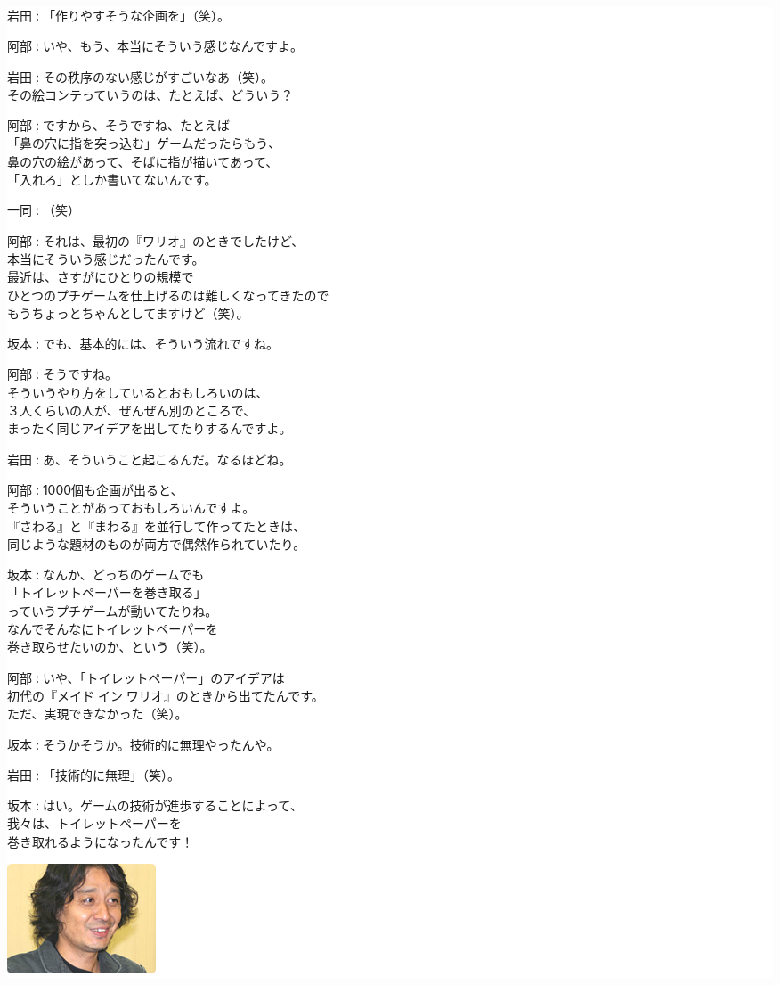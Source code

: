 岩田
: 「作りやすそうな企画を」（笑）。


阿部
: いや、もう、本当にそういう感じなんですよ。


岩田
: その秩序のない感じがすごいなあ（笑）。<br>その絵コンテっていうのは、たとえば、どういう？


阿部
: ですから、そうですね、たとえば<br>「鼻の穴に指を突っ込む」ゲームだったらもう、<br>鼻の穴の絵があって、そばに指が描いてあって、<br>「入れろ」としか書いてないんです。


一同
: （笑）


阿部
: それは、最初の『ワリオ』のときでしたけど、<br>本当にそういう感じだったんです。<br>最近は、さすがにひとりの規模で<br>ひとつのプチゲームを仕上げるのは難しくなってきたので<br>もうちょっとちゃんとしてますけど（笑）。


坂本
: でも、基本的には、そういう流れですね。


阿部
: そうですね。<br>そういうやり方をしているとおもしろいのは、<br>３人くらいの人が、ぜんぜん別のところで、<br>まったく同じアイデアを出してたりするんですよ。


岩田
: あ、そういうこと起こるんだ。なるほどね。


阿部
: 1000個も企画が出ると、<br>そういうことがあっておもしろいんですよ。<br>『さわる』と『まわる』を並行して作ってたときは、<br>同じような題材のものが両方で偶然作られていたり。


坂本
: なんか、どっちのゲームでも<br>「トイレットペーパーを巻き取る」<br>っていうプチゲームが動いてたりね。<br>なんでそんなにトイレットペーパーを<br>巻き取らせたいのか、という（笑）。


阿部
: いや、「トイレットペーパー」のアイデアは<br>初代の『メイド イン ワリオ』のときから出てたんです。<br>ただ、実現できなかった（笑）。


坂本
: そうかそうか。技術的に無理やったんや。


岩田
: 「技術的に無理」（笑）。


坂本
: はい。ゲームの技術が進歩することによって、<br>我々は、トイレットペーパーを<br>巻き取れるようになったんです！


<IMG SRC="img/p17.jpg" WIDTH="167" HEIGHT="123" ALT="">
